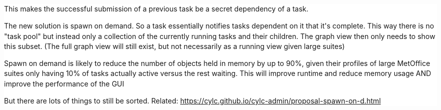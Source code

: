This makes the successful submission of a previous task be a secret dependency
of a task.

The new solution is spawn on demand. So a task essentially notifies tasks
dependent on it that it's complete. This way there is no "task pool" but
instead only a collection of the currently running tasks and their children.
The graph view then only needs to show this subset. (The full graph view will
still exist, but not necessarily as a running view given large suites)

Spawn on demand is likely to reduce the number of objects held in memory by up
to 90%, given their profiles of large MetOffice suites only having 10% of tasks
actually active versus the rest waiting. This will improve runtime and reduce
memory usage AND improve the performance of the GUI

But there are lots of things to still be sorted. Related:
https://cylc.github.io/cylc-admin/proposal-spawn-on-d.html
